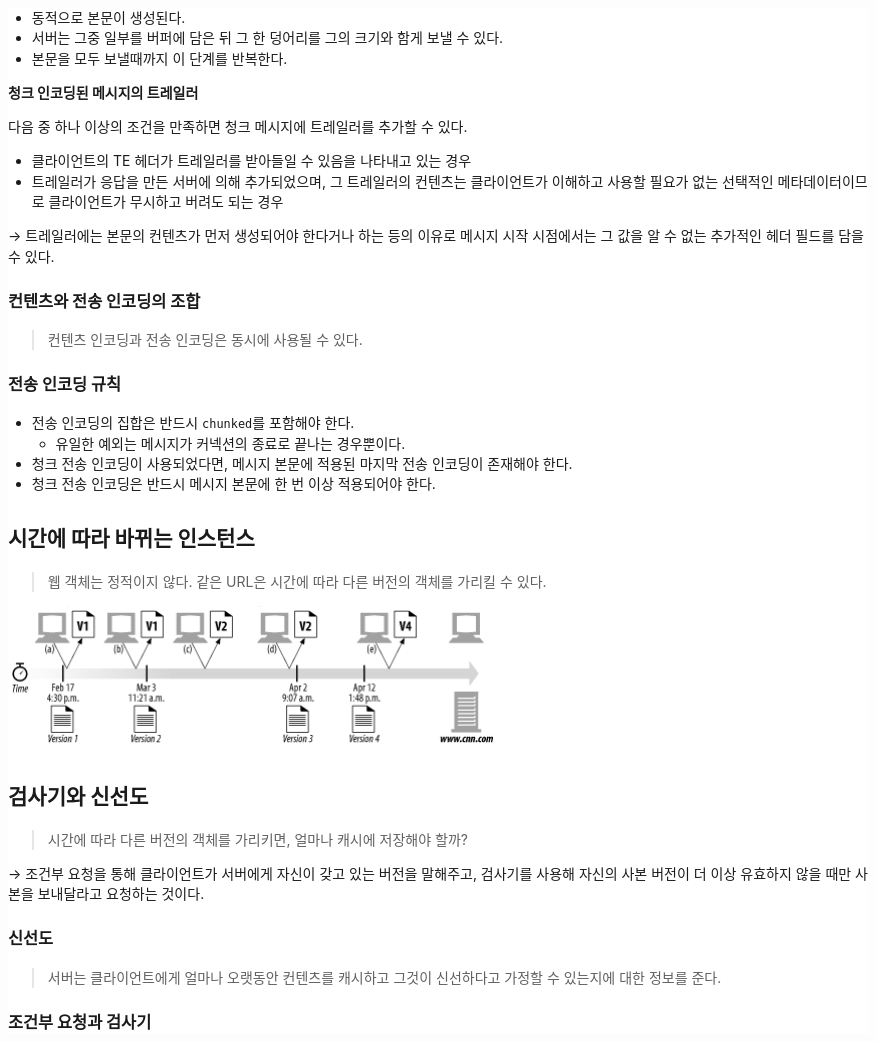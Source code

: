 - 동적으로 본문이 생성된다.
- 서버는 그중 일부를 버퍼에 담은 뒤 그 한 덩어리를 그의 크기와 함게 보낼 수 있다.
- 본문을 모두 보낼때까지 이 단계를 반복한다.

**청크 인코딩된 메시지의 트레일러**

다음 중 하나 이상의 조건을 만족하면 청크 메시지에 트레일러를 추가할 수 있다.

- 클라이언트의 TE 헤더가 트레일러를 받아들일 수 있음을 나타내고 있는 경우
- 트레일러가 응답을 만든 서버에 의해 추가되었으며, 그 트레일러의 컨텐츠는 클라이언트가 이해하고 사용할 필요가 없는 선택적인 메타데이터이므로 클라이언트가 무시하고 버려도 되는 경우

→ 트레일러에는 본문의 컨텐츠가 먼저 생성되어야 한다거나 하는 등의 이유로 메시지 시작 시점에서는 그 값을 알 수 없는 추가적인 헤더 필드를 담을 수 있다.

### 컨텐츠와 전송 인코딩의 조합

> 컨텐츠 인코딩과 전송 인코딩은 동시에 사용될 수 있다.
> 

### 전송 인코딩 규칙

- 전송 인코딩의 집합은 반드시 `chunked`를 포함해야 한다.
    - 유일한 예외는 메시지가 커넥션의 종료로 끝나는 경우뿐이다.
- 청크 전송 인코딩이 사용되었다면, 메시지 본문에 적용된 마지막 전송 인코딩이 존재해야 한다.
- 청크 전송 인코딩은 반드시 메시지 본문에 한 번 이상 적용되어야 한다.

## 시간에 따라 바뀌는 인스턴스

> 웹 객체는 정적이지 않다. 같은 URL은 시간에 따라 다른 버전의 객체를 가리킬 수 있다.
> 

![Figure 15.7](./asset/wooyoung_figure_15-7.png)

## 검사기와 신선도

> 시간에 따라 다른 버전의 객체를 가리키면, 얼마나 캐시에 저장해야 할까?
> 

→ 조건부 요청을 통해 클라이언트가 서버에게 자신이 갖고 있는 버전을 말해주고, 검사기를 사용해 자신의 사본 버전이 더 이상 유효하지 않을 때만 사본을 보내달라고 요청하는 것이다.

### 신선도

> 서버는 클라이언트에게 얼마나 오랫동안 컨텐츠를 캐시하고 그것이 신선하다고 가정할 수 있는지에 대한 정보를 준다.
> 

### 조건부 요청과 검사기
